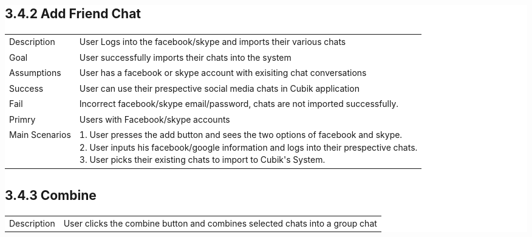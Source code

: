 

## 3.4.2 Add Friend Chat

<table>
  
  <tr>
    <td>Description</td>
    <td>User Logs into the facebook/skype and imports their various chats</td>
  
  </tr>
  <tr>
    <td>Goal</td>
    <td>User successfully imports their chats into the system</td>

  </tr>
  <tr>
    <td>Assumptions</td>
    <td>User has a facebook or skype account with exisiting chat conversations</td>
  
  </tr>
  <tr>
    <td>Success</td>
    <td>User can use their prespective social media chats in Cubik application</td>
  
  </tr>
  <tr>
    <td>Fail</td>
    <td>Incorrect facebook/skype email/password, chats are not imported successfully.
  </td>

  </tr>
  <tr>
    <td>Primry</td>
    <td>Users with Facebook/skype accounts</td>
   
  </tr>
  <tr>
    <td>Main Scenarios</td>
    <td>1. User presses the add button and sees the two options of facebook and skype.<br>
    2. User inputs his facebook/google information and logs into their prespective chats.<br>
    3. User picks their existing chats to import to Cubik's System.

</td>

  </tr>
</table>


## 3.4.3 Combine

<table>
  
  <tr>
    <td>Description</td>
    <td>User clicks the combine button and combines selected chats into a group chat</td>
  